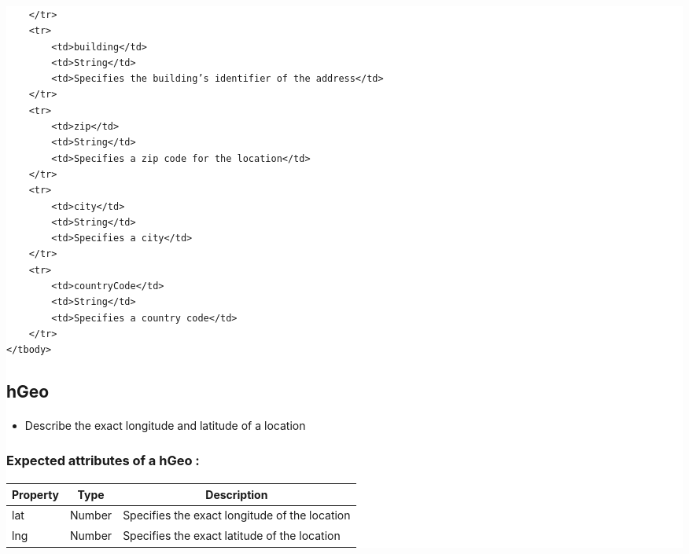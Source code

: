         </tr>
        <tr>
            <td>building</td>
            <td>String</td>
            <td>Specifies the building’s identifier of the address</td>
        </tr>
        <tr>
            <td>zip</td>
            <td>String</td>
            <td>Specifies a zip code for the location</td>
        </tr>
        <tr>
            <td>city</td>
            <td>String</td>
            <td>Specifies a city</td>
        </tr>
        <tr>
            <td>countryCode</td>
            <td>String</td>
            <td>Specifies a country code</td>
        </tr>
    </tbody>
</table>

## hGeo
* Describe the exact longitude and latitude of a location

### Expected attributes of a hGeo :

<table>
    <thead>
        <tr>
            <th>Property</th>
            <th>Type</th>
            <th>Description</th>
        </tr>
    </thead>
    <tbody>
        <tr>
            <td>lat</td>
            <td>Number</td>
            <td>Specifies the exact longitude of the location</td>
        </tr>
        <tr>
            <td>lng</td>
            <td>Number</td>
            <td>Specifies the exact latitude of the location</td>
        </tr>
    </tbody>
</table>
